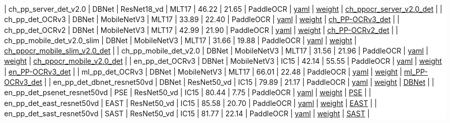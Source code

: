 |    ch_pp_server_det_v2.0    |  DBNet  | ResNet18_vd | MLT17 |   46.22    | 21.65 | PaddleOCR |         [yaml](https://github.com/mindspore-lab/mindocr/tree/main/deploy/py_infer/src/configs/det/ppocr/ch_det_res18_db_v2.0.yaml)          |                                      [weight](https://paddleocr.bj.bcebos.com/dygraph_v2.0/ch/ch_ppocr_server_v2.0_det_infer.tar)                                       |   [ch_ppocr_server_v2.0_det](https://github.com/PaddlePaddle/PaddleOCR/blob/release/2.6/doc/doc_en/models_list_en.md)    |
|       ch_pp_det_OCRv3       |  DBNet  | MobileNetV3 | MLT17 |   33.89    | 22.40 | PaddleOCR |          [yaml](https://github.com/mindspore-lab/mindocr/tree/main/deploy/py_infer/src/configs/det/ppocr/ch_PP-OCRv3_det_cml.yaml)          |                                          [weight](https://paddleocr.bj.bcebos.com/PP-OCRv3/chinese/ch_PP-OCRv3_det_infer.tar)                                           |        [ch_PP-OCRv3_det](https://github.com/PaddlePaddle/PaddleOCR/blob/release/2.6/doc/doc_en/models_list_en.md)        |
|       ch_pp_det_OCRv2       |  DBNet  | MobileNetV3 | MLT17 |   42.99    | 21.90 | PaddleOCR |          [yaml](https://github.com/mindspore-lab/mindocr/tree/main/deploy/py_infer/src/configs/det/ppocr/ch_PP-OCRv2_det_cml.yaml)          |                                          [weight](https://paddleocr.bj.bcebos.com/PP-OCRv2/chinese/ch_PP-OCRv2_det_infer.tar)                                           |        [ch_PP-OCRv2_det](https://github.com/PaddlePaddle/PaddleOCR/blob/release/2.6/doc/doc_en/models_list_en.md)        |
| ch_pp_mobile_det_v2.0_slim  |  DBNet  | MobileNetV3 | MLT17 |   31.66    | 19.88 | PaddleOCR |          [yaml](https://github.com/mindspore-lab/mindocr/tree/main/deploy/py_infer/src/configs/det/ppocr/ch_det_mv3_db_v2.0.yaml)           |                                  [weight](https://paddleocr.bj.bcebos.com/dygraph_v2.0/slim/ch_ppocr_mobile_v2.0_det_prune_infer.tar)                                   | [ch_ppocr_mobile_slim_v2.0_det](https://github.com/PaddlePaddle/PaddleOCR/blob/release/2.6/doc/doc_en/models_list_en.md) |
|    ch_pp_mobile_det_v2.0    |  DBNet  | MobileNetV3 | MLT17 |   31.56    | 21.96 | PaddleOCR |          [yaml](https://github.com/mindspore-lab/mindocr/tree/main/deploy/py_infer/src/configs/det/ppocr/ch_det_mv3_db_v2.0.yaml)           |                                      [weight](https://paddleocr.bj.bcebos.com/dygraph_v2.0/ch/ch_ppocr_mobile_v2.0_det_infer.tar)                                       |   [ch_ppocr_mobile_v2.0_det](https://github.com/PaddlePaddle/PaddleOCR/blob/release/2.6/doc/doc_en/models_list_en.md)    |
|       en_pp_det_OCRv3       |  DBNet  | MobileNetV3 | IC15  |   42.14    | 55.55 | PaddleOCR |          [yaml](https://github.com/mindspore-lab/mindocr/tree/main/deploy/py_infer/src/configs/det/ppocr/ch_PP-OCRv3_det_cml.yaml)          |                                          [weight](https://paddleocr.bj.bcebos.com/PP-OCRv3/english/en_PP-OCRv3_det_infer.tar)                                           |        [en_PP-OCRv3_det](https://github.com/PaddlePaddle/PaddleOCR/blob/release/2.6/doc/doc_en/models_list_en.md)        |
|       ml_pp_det_OCRv3       |  DBNet  | MobileNetV3 | MLT17 |   66.01    | 22.48 | PaddleOCR |          [yaml](https://github.com/mindspore-lab/mindocr/tree/main/deploy/py_infer/src/configs/det/ppocr/ch_PP-OCRv3_det_cml.yaml)          |                                   [weight](https://paddleocr.bj.bcebos.com/PP-OCRv3/multilingual/Multilingual_PP-OCRv3_det_infer.tar)                                   |        [ml_PP-OCRv3_det](https://github.com/PaddlePaddle/PaddleOCR/blob/release/2.6/doc/doc_en/models_list_en.md)        |
| en_pp_det_dbnet_resnet50vd  |  DBNet  | ResNet50_vd | IC15  |   79.89    | 21.17 | PaddleOCR |             [yaml](https://github.com/mindspore-lab/mindocr/tree/main/deploy/py_infer/src/configs/det/ppocr/det_r50_vd_db.yaml)             |                                         [weight](https://paddleocr.bj.bcebos.com/dygraph_v2.0/en/det_r50_vd_db_v2.0_train.tar)                                          |          [DBNet](https://github.com/PaddlePaddle/PaddleOCR/blob/release/2.6/doc/doc_en/algorithm_det_db_en.md)           |
| en_pp_det_psenet_resnet50vd |   PSE   | ResNet50_vd | IC15  |   80.44    | 7.75  | PaddleOCR |            [yaml](https://github.com/mindspore-lab/mindocr/tree/main/deploy/py_infer/src/configs/det/ppocr/det_r50_vd_pse.yaml)             |                                       [weight](https://paddleocr.bj.bcebos.com/dygraph_v2.1/en_det/det_r50_vd_pse_v2.0_train.tar)                                       |         [PSE](https://github.com/PaddlePaddle/PaddleOCR/blob/release/2.6/doc/doc_en/algorithm_det_psenet_en.md)          |
|  en_pp_det_east_resnet50vd  |  EAST   | ResNet50_vd | IC15  |   85.58    | 20.70 | PaddleOCR |            [yaml](https://github.com/mindspore-lab/mindocr/tree/main/deploy/py_infer/src/configs/det/ppocr/det_r50_vd_east.yaml)            |                                        [weight](https://paddleocr.bj.bcebos.com/dygraph_v2.0/en/det_r50_vd_east_v2.0_train.tar)                                         |          [EAST](https://github.com/PaddlePaddle/PaddleOCR/blob/release/2.6/doc/doc_en/algorithm_det_east_en.md)          |
|  en_pp_det_sast_resnet50vd  |  SAST   | ResNet50_vd | IC15  |   81.77    | 22.14 | PaddleOCR |        [yaml](https://github.com/mindspore-lab/mindocr/tree/main/deploy/py_infer/src/configs/det/ppocr/det_r50_vd_sast_icdar15.yaml)        |                                    [weight](https://paddleocr.bj.bcebos.com/dygraph_v2.0/en/det_r50_vd_sast_icdar15_v2.0_train.tar)                                     |          [SAST](https://github.com/PaddlePaddle/PaddleOCR/blob/release/2.6/doc/doc_en/algorithm_det_sast_en.md)          |